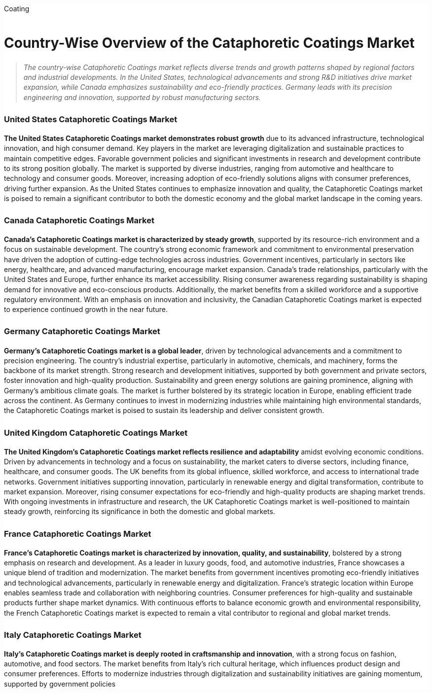 Coating</li></ul><h1><span class="">Country-Wise Overview of the Cataphoretic Coatings Market<br /></span></h1><blockquote><p><em><span class="">The country-wise Cataphoretic Coatings market reflects diverse trends and growth patterns shaped by regional factors and industrial developments. In the United States, technological advancements and strong R&amp;D initiatives drive market expansion, while Canada emphasizes sustainability and eco-friendly practices. Germany leads with its precision engineering and innovation, supported by robust manufacturing sectors.</span></em></p></blockquote><h3><strong>United States Cataphoretic Coatings Market</strong></h3><p><strong>The United States Cataphoretic Coatings market demonstrates robust growth</strong> due to its advanced infrastructure, technological innovation, and high consumer demand. Key players in the market are leveraging digitalization and sustainable practices to maintain competitive edges. Favorable government policies and significant investments in research and development contribute to its strong position globally. The market is supported by diverse industries, ranging from automotive and healthcare to technology and consumer goods. Moreover, increasing adoption of eco-friendly solutions aligns with consumer preferences, driving further expansion. As the United States continues to emphasize innovation and quality, the Cataphoretic Coatings market is poised to remain a significant contributor to both the domestic economy and the global market landscape in the coming years.</p><h3><strong>Canada Cataphoretic Coatings Market</strong></h3><p><strong>Canada&rsquo;s Cataphoretic Coatings market is characterized by steady growth</strong>, supported by its resource-rich environment and a focus on sustainable development. The country&rsquo;s strong economic framework and commitment to environmental preservation have driven the adoption of cutting-edge technologies across industries. Government incentives, particularly in sectors like energy, healthcare, and advanced manufacturing, encourage market expansion. Canada&rsquo;s trade relationships, particularly with the United States and Europe, further enhance its market accessibility. Rising consumer awareness regarding sustainability is shaping demand for innovative and eco-conscious products. Additionally, the market benefits from a skilled workforce and a supportive regulatory environment. With an emphasis on innovation and inclusivity, the Canadian Cataphoretic Coatings market is expected to experience continued growth in the near future.</p><h3><strong>Germany Cataphoretic Coatings Market</strong></h3><p><strong>Germany&rsquo;s Cataphoretic Coatings market is a global leader</strong>, driven by technological advancements and a commitment to precision engineering. The country&rsquo;s industrial expertise, particularly in automotive, chemicals, and machinery, forms the backbone of its market strength. Strong research and development initiatives, supported by both government and private sectors, foster innovation and high-quality production. Sustainability and green energy solutions are gaining prominence, aligning with Germany&rsquo;s ambitious climate goals. The market is further bolstered by its strategic location in Europe, enabling efficient trade across the continent. As Germany continues to invest in modernizing industries while maintaining high environmental standards, the Cataphoretic Coatings market is poised to sustain its leadership and deliver consistent growth.</p><h3><strong>United Kingdom Cataphoretic Coatings Market</strong></h3><p><strong>The United Kingdom&rsquo;s Cataphoretic Coatings market reflects resilience and adaptability</strong> amidst evolving economic conditions. Driven by advancements in technology and a focus on sustainability, the market caters to diverse sectors, including finance, healthcare, and consumer goods. The UK benefits from its global influence, skilled workforce, and access to international trade networks. Government initiatives supporting innovation, particularly in renewable energy and digital transformation, contribute to market expansion. Moreover, rising consumer expectations for eco-friendly and high-quality products are shaping market trends. With ongoing investments in infrastructure and research, the UK Cataphoretic Coatings market is well-positioned to maintain steady growth, reinforcing its significance in both the domestic and global markets.</p><h3><strong>France Cataphoretic Coatings Market</strong></h3><p><strong>France&rsquo;s Cataphoretic Coatings market is characterized by innovation, quality, and sustainability</strong>, bolstered by a strong emphasis on research and development. As a leader in luxury goods, food, and automotive industries, France showcases a unique blend of tradition and modernization. The market benefits from government incentives promoting eco-friendly initiatives and technological advancements, particularly in renewable energy and digitalization. France&rsquo;s strategic location within Europe enables seamless trade and collaboration with neighboring countries. Consumer preferences for high-quality and sustainable products further shape market dynamics. With continuous efforts to balance economic growth and environmental responsibility, the French Cataphoretic Coatings market is expected to remain a vital contributor to regional and global market trends.</p><h3><strong>Italy Cataphoretic Coatings Market</strong></h3><p><strong>Italy&rsquo;s Cataphoretic Coatings market is deeply rooted in craftsmanship and innovation</strong>, with a strong focus on fashion, automotive, and food sectors. The market benefits from Italy&rsquo;s rich cultural heritage, which influences product design and consumer preferences. Efforts to modernize industries through digitalization and sustainability initiatives are gaining momentum, supported by government policies